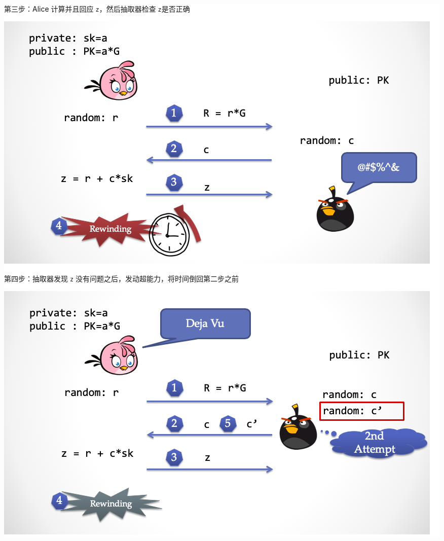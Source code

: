 
第三步：Alice 计算并且回应 `z`，然后抽取器检查 `z`是否正确

![schnorr-extractor-4](img/schnorr-extractor-4.png)

第四步：抽取器发现  `z` 没有问题之后，发动超能力，将时间倒回第二步之前

![schnorr-extractor-5](img/schnorr-extractor-5.png)
